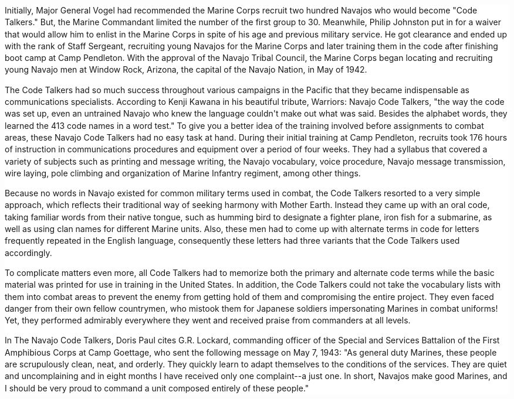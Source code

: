 Initially, Major General Vogel had recommended the Marine Corps recruit two
hundred Navajos who would become "Code Talkers." But, the Marine Commandant
limited the number of the first group to 30. Meanwhile, Philip Johnston put in
for a waiver that would allow him to enlist in the Marine Corps in spite of
his age and previous military service. He got clearance and ended up with the
rank of Staff Sergeant, recruiting young Navajos for the Marine Corps and
later training them in the code after finishing boot camp at Camp Pendleton.
With the approval of the Navajo Tribal Council, the Marine Corps began
locating and recruiting young Navajo men at Window Rock, Arizona, the capital
of the Navajo Nation, in May of 1942.

The Code Talkers had so much success throughout various campaigns in the
Pacific that they became indispensable as communications specialists.
According to Kenji Kawana in his beautiful tribute, Warriors: Navajo Code
Talkers, "the way the code was set up, even an untrained Navajo who knew the
language couldn't make out what was said. Besides the alphabet words, they
learned the 413 code names in a word test." To give you a better idea of the
training involved before assignments to combat areas, these Navajo Code
Talkers had no easy task at hand. During their initial training at Camp
Pendleton, recruits took 176 hours of instruction in communications procedures
and equipment over a period of four weeks. They had a syllabus that covered a
variety of subjects such as printing and message writing, the Navajo
vocabulary, voice procedure, Navajo message transmission, wire laying, pole
climbing and organization of Marine Infantry regiment, among other things.

Because no words in Navajo existed for common military terms used in combat,
the Code Talkers resorted to a very simple approach, which reflects their
traditional way of seeking harmony with Mother Earth. Instead they came up
with an oral code, taking familiar words from their native tongue, such as
humming bird to designate a fighter plane, iron fish for a submarine, as well
as using clan names for different Marine units. Also, these men had to come up
with alternate terms in code for letters frequently repeated in the English
language, consequently these letters had three variants that the Code Talkers
used accordingly.

To complicate matters even more, all Code Talkers had to memorize both the
primary and alternate code terms while the basic material was printed for use
in training in the United States. In addition, the Code Talkers could not take
the vocabulary lists with them into combat areas to prevent the enemy from
getting hold of them and compromising the entire project. They even faced
danger from their own fellow countrymen, who mistook them for Japanese
soldiers impersonating Marines in combat uniforms! Yet, they performed
admirably everywhere they went and received praise from commanders at all
levels.

In The Navajo Code Talkers, Doris Paul cites G.R. Lockard, commanding officer
of the Special and Services Battalion of the First Amphibious Corps at Camp
Goettage, who sent the following message on May 7, 1943: "As general duty
Marines, these people are scrupulously clean, neat, and orderly. They quickly
learn to adapt themselves to the conditions of the services. They are quiet
and uncomplaining and in eight months I have received only one complaint--a
just one. In short, Navajos make good Marines, and I should be very proud to
command a unit composed entirely of these people."
